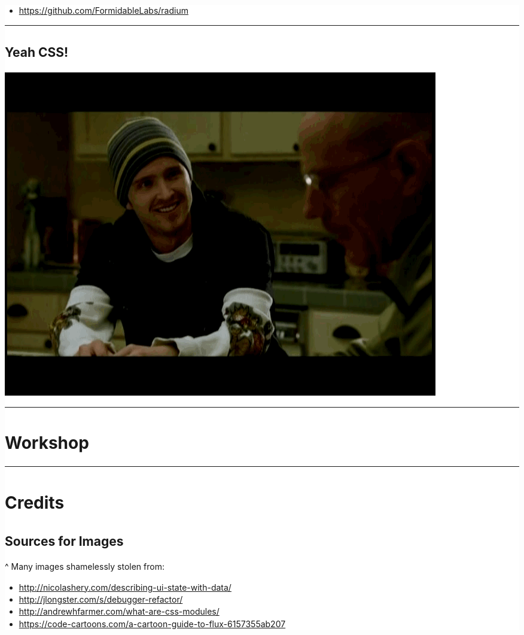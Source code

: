 - https://github.com/FormidableLabs/radium

---
## Yeah CSS!
![](yeah-science.gif)

---
# **Workshop**

---
# **Credits**

## Sources for Images

^ Many images shamelessly stolen from:

- http://nicolashery.com/describing-ui-state-with-data/
- http://jlongster.com/s/debugger-refactor/
- http://andrewhfarmer.com/what-are-css-modules/
- https://code-cartoons.com/a-cartoon-guide-to-flux-6157355ab207
